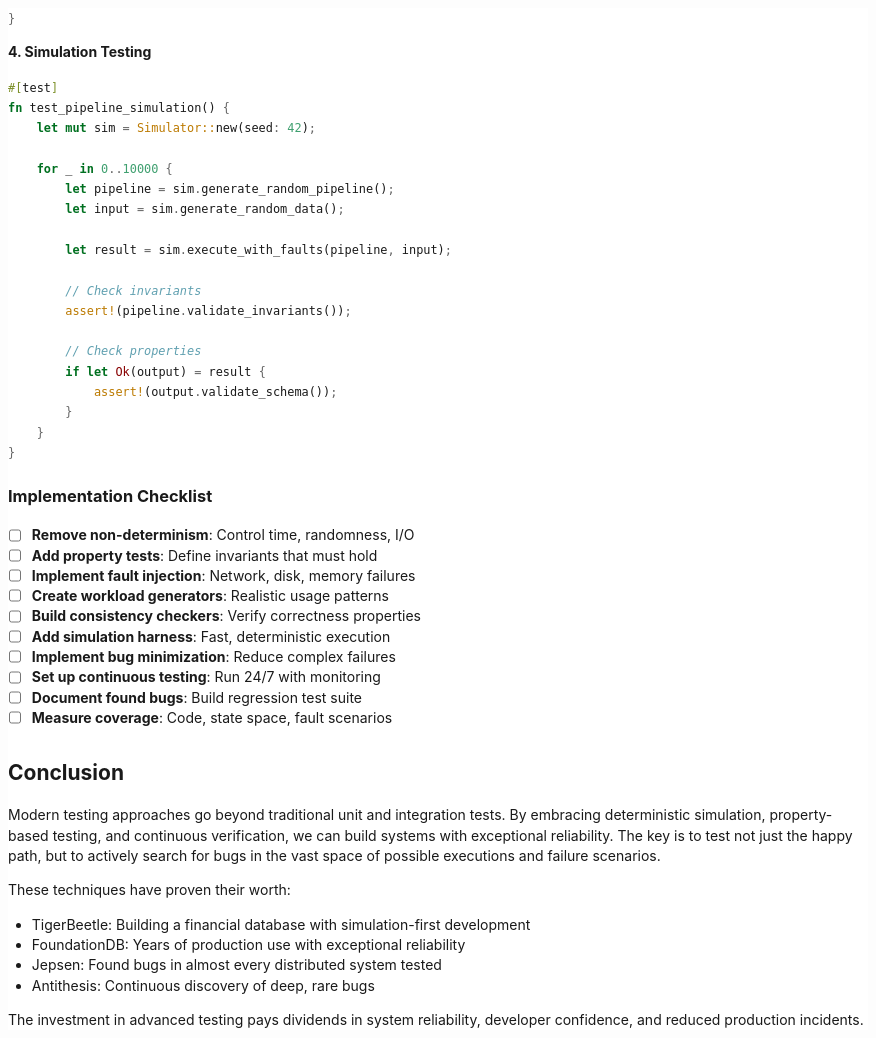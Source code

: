 ```rust
}
```

**4. Simulation Testing**
```rust
#[test]
fn test_pipeline_simulation() {
    let mut sim = Simulator::new(seed: 42);
    
    for _ in 0..10000 {
        let pipeline = sim.generate_random_pipeline();
        let input = sim.generate_random_data();
        
        let result = sim.execute_with_faults(pipeline, input);
        
        // Check invariants
        assert!(pipeline.validate_invariants());
        
        // Check properties
        if let Ok(output) = result {
            assert!(output.validate_schema());
        }
    }
}
```

### Implementation Checklist

- [ ] **Remove non-determinism**: Control time, randomness, I/O
- [ ] **Add property tests**: Define invariants that must hold
- [ ] **Implement fault injection**: Network, disk, memory failures
- [ ] **Create workload generators**: Realistic usage patterns
- [ ] **Build consistency checkers**: Verify correctness properties
- [ ] **Add simulation harness**: Fast, deterministic execution
- [ ] **Implement bug minimization**: Reduce complex failures
- [ ] **Set up continuous testing**: Run 24/7 with monitoring
- [ ] **Document found bugs**: Build regression test suite
- [ ] **Measure coverage**: Code, state space, fault scenarios

## Conclusion

Modern testing approaches go beyond traditional unit and integration tests. By embracing deterministic simulation, property-based testing, and continuous verification, we can build systems with exceptional reliability. The key is to test not just the happy path, but to actively search for bugs in the vast space of possible executions and failure scenarios.

These techniques have proven their worth:
- TigerBeetle: Building a financial database with simulation-first development
- FoundationDB: Years of production use with exceptional reliability
- Jepsen: Found bugs in almost every distributed system tested
- Antithesis: Continuous discovery of deep, rare bugs

The investment in advanced testing pays dividends in system reliability, developer confidence, and reduced production incidents.